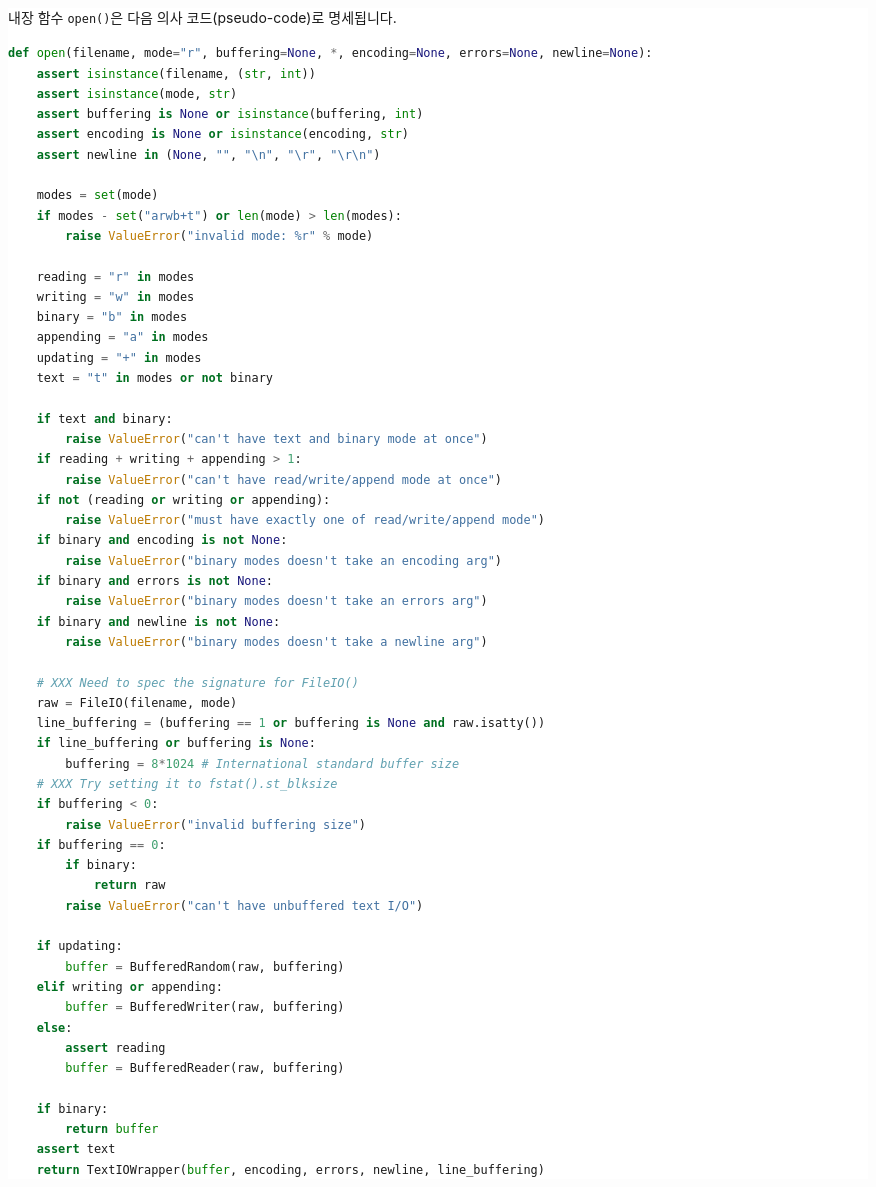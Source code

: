 내장 함수 `open()`은 다음 의사 코드(pseudo-code)로 명세됩니다.

```python
def open(filename, mode="r", buffering=None, *, encoding=None, errors=None, newline=None):
    assert isinstance(filename, (str, int))
    assert isinstance(mode, str)
    assert buffering is None or isinstance(buffering, int)
    assert encoding is None or isinstance(encoding, str)
    assert newline in (None, "", "\n", "\r", "\r\n")

    modes = set(mode)
    if modes - set("arwb+t") or len(mode) > len(modes):
        raise ValueError("invalid mode: %r" % mode)

    reading = "r" in modes
    writing = "w" in modes
    binary = "b" in modes
    appending = "a" in modes
    updating = "+" in modes
    text = "t" in modes or not binary

    if text and binary:
        raise ValueError("can't have text and binary mode at once")
    if reading + writing + appending > 1:
        raise ValueError("can't have read/write/append mode at once")
    if not (reading or writing or appending):
        raise ValueError("must have exactly one of read/write/append mode")
    if binary and encoding is not None:
        raise ValueError("binary modes doesn't take an encoding arg")
    if binary and errors is not None:
        raise ValueError("binary modes doesn't take an errors arg")
    if binary and newline is not None:
        raise ValueError("binary modes doesn't take a newline arg")

    # XXX Need to spec the signature for FileIO()
    raw = FileIO(filename, mode)
    line_buffering = (buffering == 1 or buffering is None and raw.isatty())
    if line_buffering or buffering is None:
        buffering = 8*1024 # International standard buffer size
    # XXX Try setting it to fstat().st_blksize
    if buffering < 0:
        raise ValueError("invalid buffering size")
    if buffering == 0:
        if binary:
            return raw
        raise ValueError("can't have unbuffered text I/O")

    if updating:
        buffer = BufferedRandom(raw, buffering)
    elif writing or appending:
        buffer = BufferedWriter(raw, buffering)
    else:
        assert reading
        buffer = BufferedReader(raw, buffering)

    if binary:
        return buffer
    assert text
    return TextIOWrapper(buffer, encoding, errors, newline, line_buffering)
```
